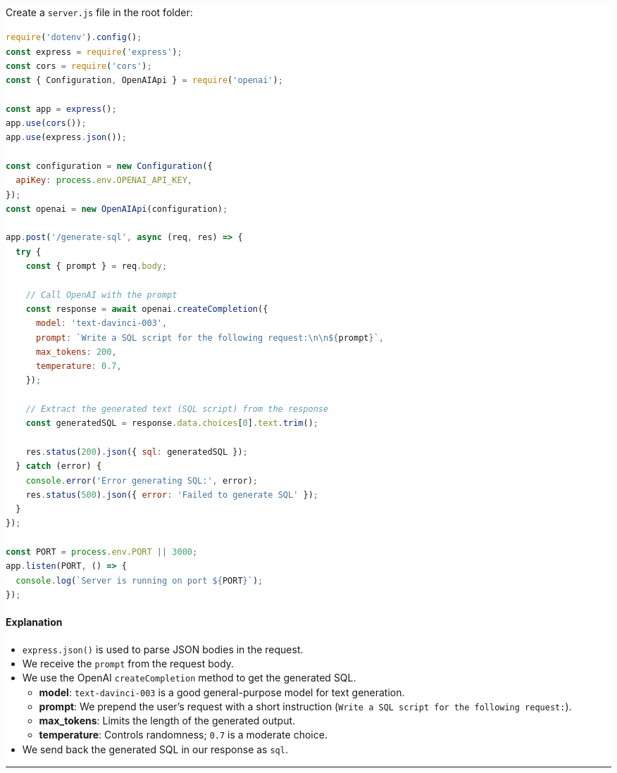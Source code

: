 Create a `server.js` file in the root folder:

```js
require('dotenv').config();
const express = require('express');
const cors = require('cors');
const { Configuration, OpenAIApi } = require('openai');

const app = express();
app.use(cors());
app.use(express.json());

const configuration = new Configuration({
  apiKey: process.env.OPENAI_API_KEY,
});
const openai = new OpenAIApi(configuration);

app.post('/generate-sql', async (req, res) => {
  try {
    const { prompt } = req.body;

    // Call OpenAI with the prompt
    const response = await openai.createCompletion({
      model: 'text-davinci-003', 
      prompt: `Write a SQL script for the following request:\n\n${prompt}`,
      max_tokens: 200,
      temperature: 0.7,
    });

    // Extract the generated text (SQL script) from the response
    const generatedSQL = response.data.choices[0].text.trim();

    res.status(200).json({ sql: generatedSQL });
  } catch (error) {
    console.error('Error generating SQL:', error);
    res.status(500).json({ error: 'Failed to generate SQL' });
  }
});

const PORT = process.env.PORT || 3000;
app.listen(PORT, () => {
  console.log(`Server is running on port ${PORT}`);
});
```

#### Explanation
- `express.json()` is used to parse JSON bodies in the request.
- We receive the `prompt` from the request body.
- We use the OpenAI `createCompletion` method to get the generated SQL.  
  - **model**: `text-davinci-003` is a good general-purpose model for text generation.  
  - **prompt**: We prepend the user’s request with a short instruction (`Write a SQL script for the following request:`).  
  - **max_tokens**: Limits the length of the generated output.  
  - **temperature**: Controls randomness; `0.7` is a moderate choice.  
- We send back the generated SQL in our response as `sql`.

---
